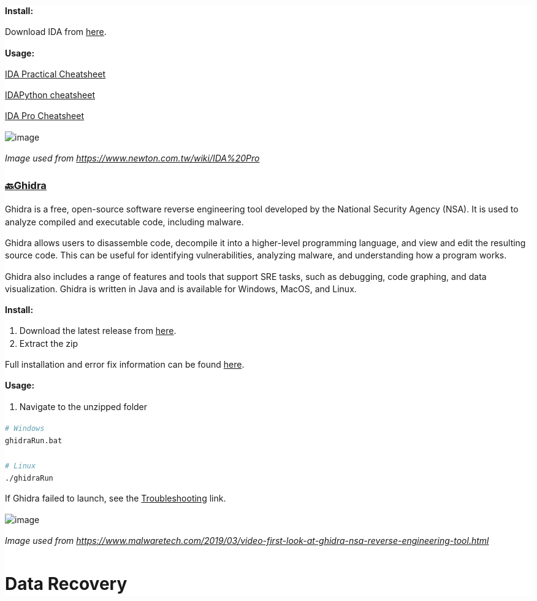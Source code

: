 **Install:** 

Download IDA from [here](https://hex-rays.com/ida-free/#download).

**Usage:** 

[IDA Practical Cheatsheet](https://github.com/AdamTaguirov/IDA-practical-cheatsheet)

[IDAPython cheatsheet](https://gist.github.com/icecr4ck/7a7af3277787c794c66965517199fc9c)

[IDA Pro Cheatsheet](https://hex-rays.com/products/ida/support/freefiles/IDA_Pro_Shortcuts.pdf)

![image](https://user-images.githubusercontent.com/100603074/210655977-e52a66eb-7698-4769-b002-a9d6f1503b85.png)

*Image used from https://www.newton.com.tw/wiki/IDA%20Pro*

### [🔙](#tool-list)[Ghidra](https://ghidra-sre.org/)

Ghidra is a free, open-source software reverse engineering tool developed by the National Security Agency (NSA). It is used to analyze compiled and executable code, including malware. 

Ghidra allows users to disassemble code, decompile it into a higher-level programming language, and view and edit the resulting source code. This can be useful for identifying vulnerabilities, analyzing malware, and understanding how a program works. 

Ghidra also includes a range of features and tools that support SRE tasks, such as debugging, code graphing, and data visualization. Ghidra is written in Java and is available for Windows, MacOS, and Linux.

**Install:** 

1. Download the latest release from [here](https://github.com/NationalSecurityAgency/ghidra/releases).
2. Extract the zip

Full installation and error fix information can be found [here](https://ghidra-sre.org/InstallationGuide.html#Install).

**Usage:** 

1. Navigate to the unzipped folder

```bash
# Windows
ghidraRun.bat

# Linux
./ghidraRun
```

If Ghidra failed to launch, see the [Troubleshooting](https://ghidra-sre.org/InstallationGuide.html#Troubleshooting) link.

![image](https://user-images.githubusercontent.com/100603074/210656000-9b31d5fc-7b95-447e-94ed-94aef602de46.png)

*Image used from https://www.malwaretech.com/2019/03/video-first-look-at-ghidra-nsa-reverse-engineering-tool.html*

Data Recovery
====================
